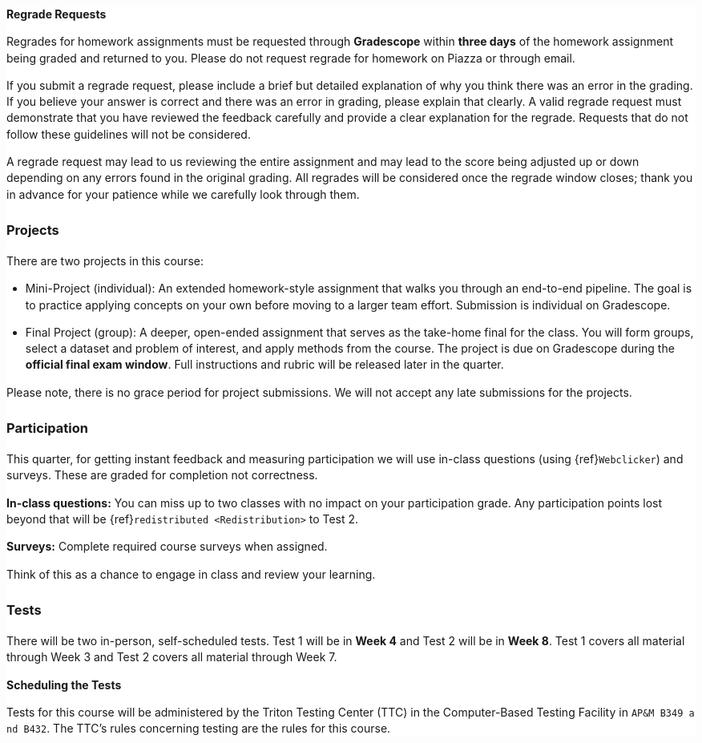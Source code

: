 **Regrade Requests**

Regrades for homework assignments must be requested through **Gradescope** within **three days** of the homework assignment being graded and returned to you. Please do not request regrade for homework on Piazza or through email.

If you submit a regrade request, please include a brief but detailed explanation of why you think there was an error in the grading. If you believe your answer is correct and there was an error in grading, please explain that clearly. A valid regrade request must demonstrate that you have reviewed the feedback carefully and provide a clear explanation for the regrade. Requests that do not follow these guidelines will not be considered.

A regrade request may lead to us reviewing the entire assignment and may lead to the score being adjusted up or down depending on any errors found in the original grading. All regrades will be considered once the regrade window closes; thank you in advance for your patience while we carefully look through them.

### Projects
There are two projects in this course:

- Mini-Project (individual): An extended homework-style assignment that walks you through an end-to-end pipeline. The goal is to practice applying concepts on your own before moving to a larger team effort. Submission is individual on Gradescope.

- Final Project (group): A deeper, open-ended assignment that serves as the take-home final for the class. You will form groups, select a dataset and problem of interest, and apply methods from the course. The project is due on Gradescope during the **official final exam window**. Full instructions and rubric will be released later in the quarter.

Please note, there is no grace period for project submissions. We will not accept any late submissions for the projects.

### Participation

This quarter, for getting instant feedback and measuring participation we will use in-class questions (using {ref}`Webclicker`) and surveys. These are graded for completion not correctness.

**In-class questions:** You can miss up to two classes with no impact on your participation grade. Any participation points lost beyond that will be {ref}`redistributed <Redistribution>` to Test 2.

**Surveys:** Complete required course surveys when assigned.

Think of this as a chance to engage in class and review your learning.


### Tests

There will be two in-person, self-scheduled tests. Test 1 will be in **Week 4** and Test 2 will be in **Week 8**. Test 1 covers all material through Week 3 and Test 2 covers all material through Week 7.

**Scheduling the Tests**

Tests for this course will be administered by the Triton Testing Center (TTC) in the Computer-Based Testing Facility in `AP&M B349 and B432`. The TTC’s rules concerning testing are the rules for this course.
